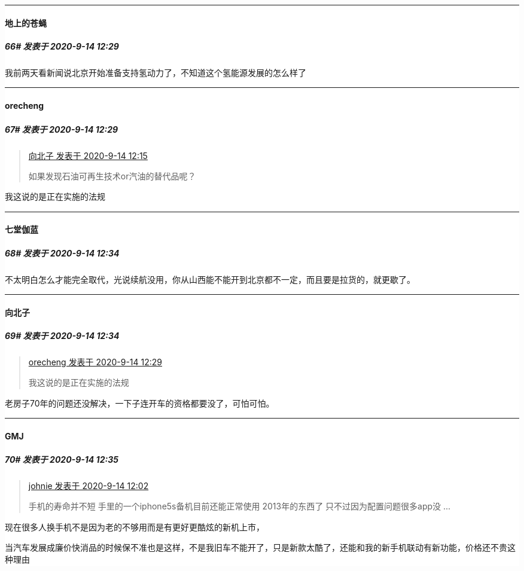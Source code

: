 
-----

####  地上的苍蝇  
##### 66#       发表于 2020-9-14 12:29


我前两天看新闻说北京开始准备支持氢动力了，不知道这个氢能源发展的怎么样了


-----

####  orecheng  
##### 67#       发表于 2020-9-14 12:29


<blockquote><a href="httphttps://bbs.saraba1st.com/2b/forum.php?mod=redirect&amp;goto=findpost&amp;pid=48731457&amp;ptid=1959780" target="_blank">向北子 发表于 2020-9-14 12:15</a>

如果发现石油可再生技术or汽油的替代品呢？</blockquote>
我这说的是正在实施的法规


-----

####  七堂伽蓝  
##### 68#       发表于 2020-9-14 12:34


不太明白怎么才能完全取代，光说续航没用，你从山西能不能开到北京都不一定，而且要是拉货的，就更歇了。


-----

####  向北子  
##### 69#       发表于 2020-9-14 12:34


<blockquote><a href="httphttps://bbs.saraba1st.com/2b/forum.php?mod=redirect&amp;goto=findpost&amp;pid=48731626&amp;ptid=1959780" target="_blank">orecheng 发表于 2020-9-14 12:29</a>

我这说的是正在实施的法规</blockquote>
老房子70年的问题还没解决，一下子连开车的资格都要没了，可怕可怕。


-----

####  GMJ  
##### 70#       发表于 2020-9-14 12:35


<blockquote><a href="httphttps://bbs.saraba1st.com/2b/forum.php?mod=redirect&amp;goto=findpost&amp;pid=48731318&amp;ptid=1959780" target="_blank">johnie 发表于 2020-9-14 12:02</a>

手机的寿命并不短 手里的一个iphone5s备机目前还能正常使用 2013年的东西了 只不过因为配置问题很多app没 ...</blockquote>
现在很多人换手机不是因为老的不够用而是有更好更酷炫的新机上市，


当汽车发展成廉价快消品的时候保不准也是这样，不是我旧车不能开了，只是新款太酷了，还能和我的新手机联动有新功能，价格还不贵这种理由
